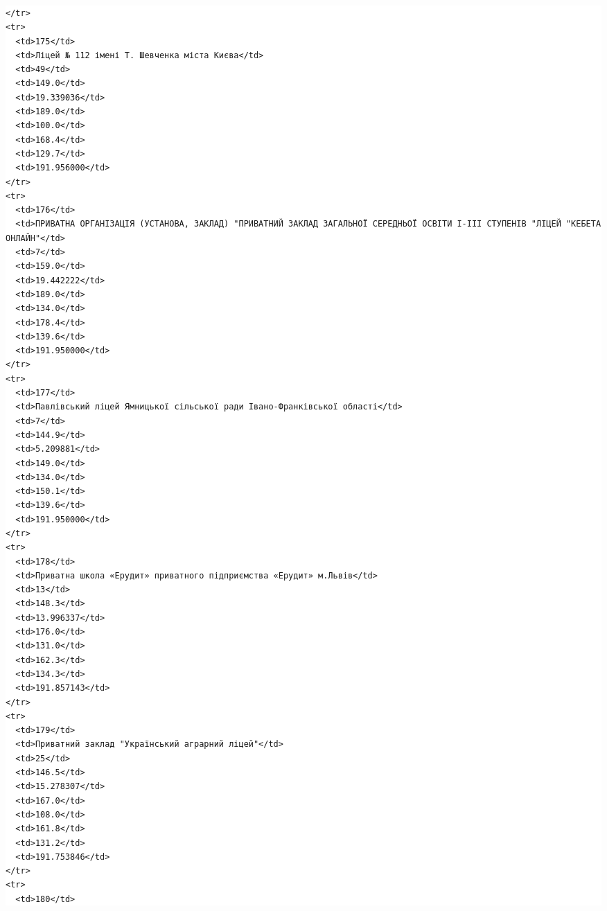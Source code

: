     </tr>
    <tr>
      <td>175</td>
      <td>Ліцей № 112 імені Т. Шевченка міста Києва</td>
      <td>49</td>
      <td>149.0</td>
      <td>19.339036</td>
      <td>189.0</td>
      <td>100.0</td>
      <td>168.4</td>
      <td>129.7</td>
      <td>191.956000</td>
    </tr>
    <tr>
      <td>176</td>
      <td>ПРИВАТНА ОРГАНІЗАЦІЯ (УСТАНОВА, ЗАКЛАД) "ПРИВАТНИЙ ЗАКЛАД ЗАГАЛЬНОЇ СЕРЕДНЬОЇ ОСВІТИ I-III СТУПЕНІВ "ЛІЦЕЙ "КЕБЕТА ОНЛАЙН"</td>
      <td>7</td>
      <td>159.0</td>
      <td>19.442222</td>
      <td>189.0</td>
      <td>134.0</td>
      <td>178.4</td>
      <td>139.6</td>
      <td>191.950000</td>
    </tr>
    <tr>
      <td>177</td>
      <td>Павлівський ліцей Ямницької сільської ради Івано-Франківської області</td>
      <td>7</td>
      <td>144.9</td>
      <td>5.209881</td>
      <td>149.0</td>
      <td>134.0</td>
      <td>150.1</td>
      <td>139.6</td>
      <td>191.950000</td>
    </tr>
    <tr>
      <td>178</td>
      <td>Приватна школа «Ерудит» приватного підприємства «Ерудит» м.Львів</td>
      <td>13</td>
      <td>148.3</td>
      <td>13.996337</td>
      <td>176.0</td>
      <td>131.0</td>
      <td>162.3</td>
      <td>134.3</td>
      <td>191.857143</td>
    </tr>
    <tr>
      <td>179</td>
      <td>Приватний заклад "Український аграрний ліцей"</td>
      <td>25</td>
      <td>146.5</td>
      <td>15.278307</td>
      <td>167.0</td>
      <td>108.0</td>
      <td>161.8</td>
      <td>131.2</td>
      <td>191.753846</td>
    </tr>
    <tr>
      <td>180</td>